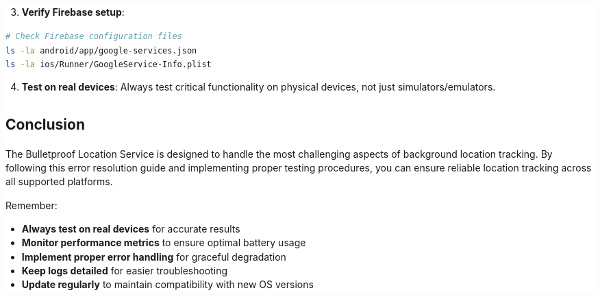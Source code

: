 3. **Verify Firebase setup**:
```bash
# Check Firebase configuration files
ls -la android/app/google-services.json
ls -la ios/Runner/GoogleService-Info.plist
```

4. **Test on real devices**: Always test critical functionality on physical devices, not just simulators/emulators.

## Conclusion

The Bulletproof Location Service is designed to handle the most challenging aspects of background location tracking. By following this error resolution guide and implementing proper testing procedures, you can ensure reliable location tracking across all supported platforms.

Remember:
- **Always test on real devices** for accurate results
- **Monitor performance metrics** to ensure optimal battery usage
- **Implement proper error handling** for graceful degradation
- **Keep logs detailed** for easier troubleshooting
- **Update regularly** to maintain compatibility with new OS versions